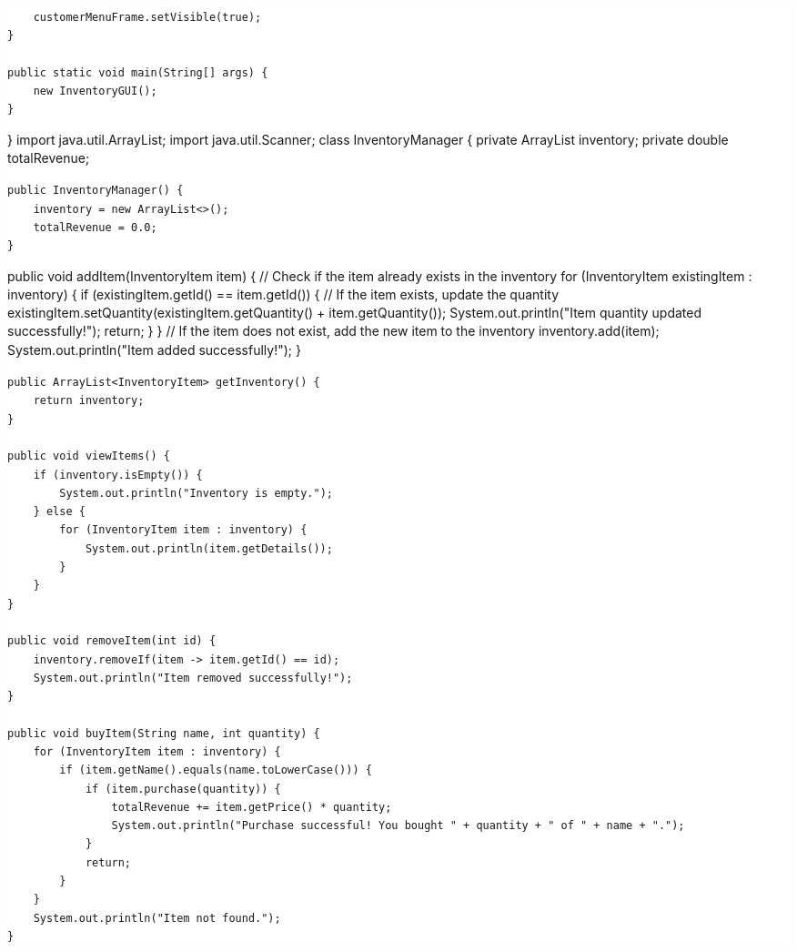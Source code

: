         customerMenuFrame.setVisible(true);
    }

    public static void main(String[] args) {
        new InventoryGUI();
    }
}
import java.util.ArrayList;
import java.util.Scanner;
class InventoryManager {
    private ArrayList<InventoryItem> inventory;
    private double totalRevenue;

    public InventoryManager() {
        inventory = new ArrayList<>();
        totalRevenue = 0.0;
    }

   public void addItem(InventoryItem item) {
    // Check if the item already exists in the inventory
    for (InventoryItem existingItem : inventory) {
        if (existingItem.getId() == item.getId()) {
            // If the item exists, update the quantity
            existingItem.setQuantity(existingItem.getQuantity() + item.getQuantity());
            System.out.println("Item quantity updated successfully!");
            return;
        }
    }
    // If the item does not exist, add the new item to the inventory
    inventory.add(item);
    System.out.println("Item added successfully!");
}

    public ArrayList<InventoryItem> getInventory() {
        return inventory;
    }

    public void viewItems() {
        if (inventory.isEmpty()) {
            System.out.println("Inventory is empty.");
        } else {
            for (InventoryItem item : inventory) {
                System.out.println(item.getDetails());
            }
        }
    }

    public void removeItem(int id) {
        inventory.removeIf(item -> item.getId() == id);
        System.out.println("Item removed successfully!");
    }

    public void buyItem(String name, int quantity) {
        for (InventoryItem item : inventory) {
            if (item.getName().equals(name.toLowerCase())) {
                if (item.purchase(quantity)) {
                    totalRevenue += item.getPrice() * quantity;
                    System.out.println("Purchase successful! You bought " + quantity + " of " + name + ".");
                }
                return;
            }
        }
        System.out.println("Item not found.");
    }
